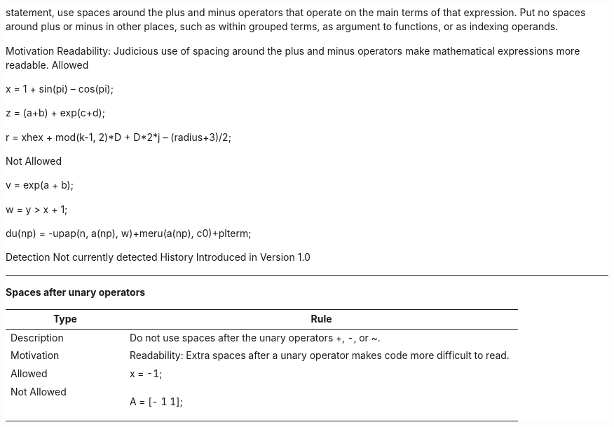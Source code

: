 statement, use spaces around the plus and minus operators that operate
on the main terms of that expression. Put no spaces around plus or minus
in other places, such as within grouped terms, as argument to functions,
or as indexing operands.</td>
</tr>
<tr>
<td>Motivation</td>
<td>Readability: Judicious use of spacing around the plus and minus
operators make mathematical expressions more readable.</td>
</tr>
<tr>
<td>Allowed</td>
<td><p>x = 1 + sin(pi) – cos(pi);</p>
<p>z = (a+b) + exp(c+d);</p>
<p>r = xhex + mod(k-1, 2)*D + D*2*j – (radius+3)/2;</p></td>
</tr>
<tr>
<td>Not Allowed</td>
<td><p>v = exp(a + b);</p>
<p>w = y &gt; x + 1;</p>
<p>du(np) = -upap(n, a(np), w)+meru(a(np), c0)+plterm;</p></td>
</tr>
<tr>
<td>Detection</td>
<td>Not currently detected</td>
</tr>
<tr>
<td>History</td>
<td>Introduced in Version 1.0</td>
</tr>
</tbody>
</table>

**  **

**Spaces after unary operators**

<table>
<colgroup>
<col style="width: 23%" />
<col style="width: 76%" />
</colgroup>
<thead>
<tr>
<th>Type</th>
<th>Rule</th>
</tr>
</thead>
<tbody>
<tr>
<td>Description</td>
<td>Do not use spaces after the unary operators +, -, or ~.</td>
</tr>
<tr>
<td>Motivation</td>
<td>Readability: Extra spaces after a unary operator makes code more
difficult to read.</td>
</tr>
<tr>
<td>Allowed</td>
<td>x = -1;</td>
</tr>
<tr>
<td>Not Allowed</td>
<td><p>A = [- 1 1];</p>